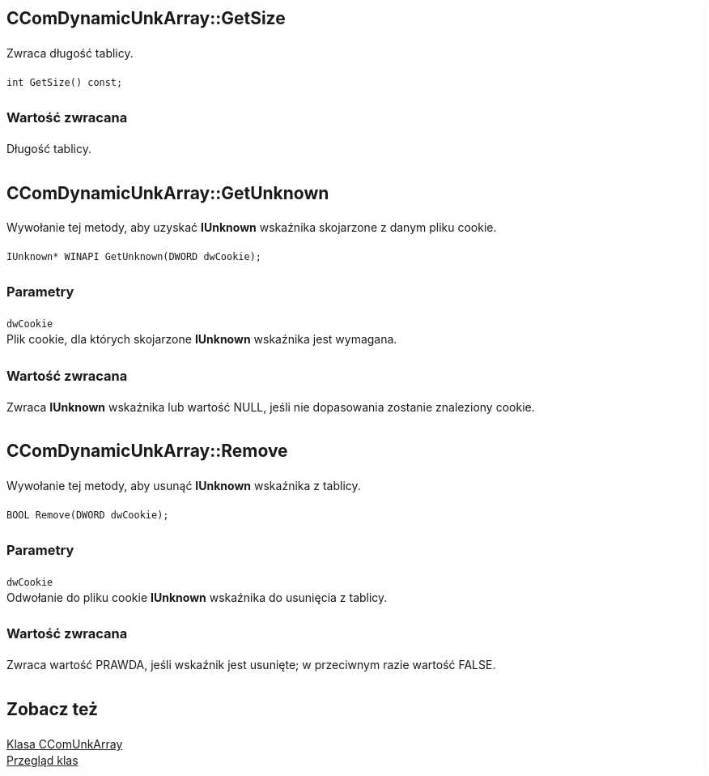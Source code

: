 ##  <a name="getsize"></a>  CComDynamicUnkArray::GetSize  
 Zwraca długość tablicy.  
  
```
int GetSize() const;
```  
  
### <a name="return-value"></a>Wartość zwracana  
 Długość tablicy.  
  
##  <a name="getunknown"></a>  CComDynamicUnkArray::GetUnknown  
 Wywołanie tej metody, aby uzyskać **IUnknown** wskaźnika skojarzone z danym pliku cookie.  
  
```
IUnknown* WINAPI GetUnknown(DWORD dwCookie);
```  
  
### <a name="parameters"></a>Parametry  
 `dwCookie`  
 Plik cookie, dla których skojarzone **IUnknown** wskaźnika jest wymagana.  
  
### <a name="return-value"></a>Wartość zwracana  
 Zwraca **IUnknown** wskaźnika lub wartość NULL, jeśli nie dopasowania zostanie znaleziony cookie.  
  
##  <a name="remove"></a>  CComDynamicUnkArray::Remove  
 Wywołanie tej metody, aby usunąć **IUnknown** wskaźnika z tablicy.  
  
```
BOOL Remove(DWORD dwCookie);
```  
  
### <a name="parameters"></a>Parametry  
 `dwCookie`  
 Odwołanie do pliku cookie **IUnknown** wskaźnika do usunięcia z tablicy.  
  
### <a name="return-value"></a>Wartość zwracana  
 Zwraca wartość PRAWDA, jeśli wskaźnik jest usunięte; w przeciwnym razie wartość FALSE.  
  
## <a name="see-also"></a>Zobacz też  
 [Klasa CComUnkArray](../../atl/reference/ccomunkarray-class.md)   
 [Przegląd klas](../../atl/atl-class-overview.md)
